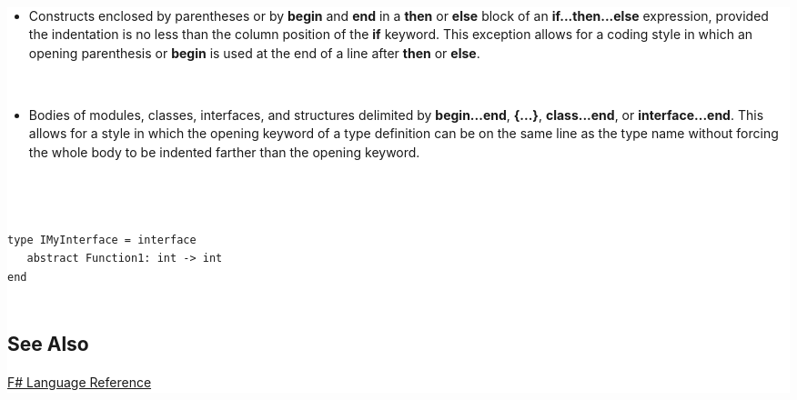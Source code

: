 


- Constructs enclosed by parentheses or by **begin** and **end** in a **then** or **else** block of an **if...then...else** expression, provided the indentation is no less than the column position of the **if** keyword. This exception allows for a coding style in which an opening parenthesis or **begin** is used at the end of a line after **then** or **else**.
<br />

- Bodies of modules, classes, interfaces, and structures delimited by **begin...end**, **{...}**, **class...end**, or **interface...end**. This allows for a style in which the opening keyword of a type definition can be on the same line as the type name without forcing the whole body to be indented farther than the opening keyword.


```



type IMyInterface = interface
   abstract Function1: int -> int
end


```





## See Also
[F&#35; Language Reference](F%23+Language+Reference.md)

